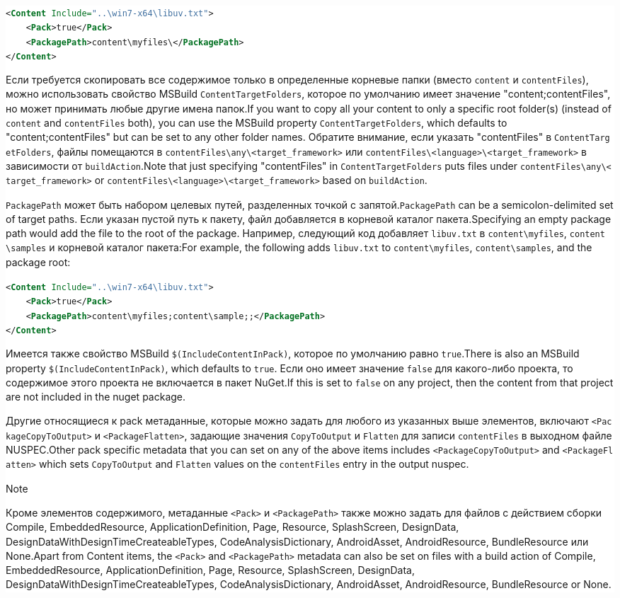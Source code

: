 ```xml
<Content Include="..\win7-x64\libuv.txt">
    <Pack>true</Pack>
    <PackagePath>content\myfiles\</PackagePath>
</Content>
```

<span data-ttu-id="a95f2-252">Если требуется скопировать все содержимое только в определенные корневые папки (вместо `content` и `contentFiles`), можно использовать свойство MSBuild `ContentTargetFolders`, которое по умолчанию имеет значение "content;contentFiles", но может принимать любые другие имена папок.</span><span class="sxs-lookup"><span data-stu-id="a95f2-252">If you want to copy all your content to only a specific root folder(s) (instead of `content` and `contentFiles` both), you can use the MSBuild property `ContentTargetFolders`, which defaults to "content;contentFiles" but can be set to any other folder names.</span></span> <span data-ttu-id="a95f2-253">Обратите внимание, если указать "contentFiles" в `ContentTargetFolders`, файлы помещаются в `contentFiles\any\<target_framework>` или `contentFiles\<language>\<target_framework>` в зависимости от `buildAction`.</span><span class="sxs-lookup"><span data-stu-id="a95f2-253">Note that just specifying "contentFiles" in `ContentTargetFolders` puts files under `contentFiles\any\<target_framework>` or `contentFiles\<language>\<target_framework>` based on `buildAction`.</span></span>

<span data-ttu-id="a95f2-254">`PackagePath` может быть набором целевых путей, разделенных точкой с запятой.</span><span class="sxs-lookup"><span data-stu-id="a95f2-254">`PackagePath` can be a semicolon-delimited set of target paths.</span></span> <span data-ttu-id="a95f2-255">Если указан пустой путь к пакету, файл добавляется в корневой каталог пакета.</span><span class="sxs-lookup"><span data-stu-id="a95f2-255">Specifying an empty package path would add the file to the root of the package.</span></span> <span data-ttu-id="a95f2-256">Например, следующий код добавляет `libuv.txt` в `content\myfiles`, `content\samples` и корневой каталог пакета:</span><span class="sxs-lookup"><span data-stu-id="a95f2-256">For example, the following adds `libuv.txt` to `content\myfiles`, `content\samples`, and the package root:</span></span>

```xml
<Content Include="..\win7-x64\libuv.txt">
    <Pack>true</Pack>
    <PackagePath>content\myfiles;content\sample;;</PackagePath>
</Content>
```

<span data-ttu-id="a95f2-257">Имеется также свойство MSBuild `$(IncludeContentInPack)`, которое по умолчанию равно `true`.</span><span class="sxs-lookup"><span data-stu-id="a95f2-257">There is also an MSBuild property `$(IncludeContentInPack)`, which defaults to `true`.</span></span> <span data-ttu-id="a95f2-258">Если оно имеет значение `false` для какого-либо проекта, то содержимое этого проекта не включается в пакет NuGet.</span><span class="sxs-lookup"><span data-stu-id="a95f2-258">If this is set to `false` on any project, then the content from that project are not included in the nuget package.</span></span>

<span data-ttu-id="a95f2-259">Другие относящиеся к pack метаданные, которые можно задать для любого из указанных выше элементов, включают ```<PackageCopyToOutput>``` и ```<PackageFlatten>```, задающие значения ```CopyToOutput``` и ```Flatten``` для записи ```contentFiles``` в выходном файле NUSPEC.</span><span class="sxs-lookup"><span data-stu-id="a95f2-259">Other pack specific metadata that you can set on any of the above items includes ```<PackageCopyToOutput>``` and ```<PackageFlatten>``` which sets ```CopyToOutput``` and ```Flatten``` values on the ```contentFiles``` entry in the output nuspec.</span></span>

> [!Note]
> <span data-ttu-id="a95f2-260">Кроме элементов содержимого, метаданные `<Pack>` и `<PackagePath>` также можно задать для файлов с действием сборки Compile, EmbeddedResource, ApplicationDefinition, Page, Resource, SplashScreen, DesignData, DesignDataWithDesignTimeCreateableTypes, CodeAnalysisDictionary, AndroidAsset, AndroidResource, BundleResource или None.</span><span class="sxs-lookup"><span data-stu-id="a95f2-260">Apart from Content items, the `<Pack>` and `<PackagePath>` metadata can also be set on files with a build action of Compile, EmbeddedResource, ApplicationDefinition, Page, Resource, SplashScreen, DesignData, DesignDataWithDesignTimeCreateableTypes, CodeAnalysisDictionary, AndroidAsset, AndroidResource, BundleResource or None.</span></span>
>